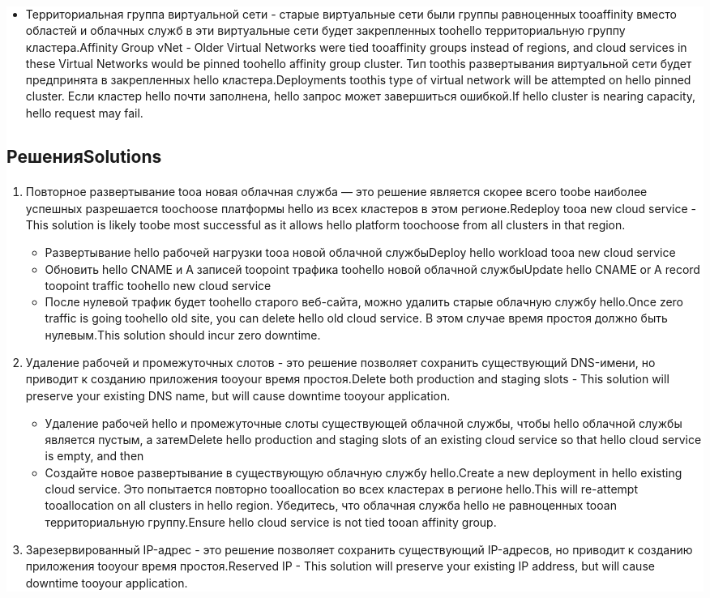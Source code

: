 * <span data-ttu-id="86555-137">Территориальная группа виртуальной сети - старые виртуальные сети были группы равноценных tooaffinity вместо областей и облачных служб в эти виртуальные сети будет закрепленных toohello территориальную группу кластера.</span><span class="sxs-lookup"><span data-stu-id="86555-137">Affinity Group vNet - Older Virtual Networks were tied tooaffinity groups instead of regions, and cloud services in these Virtual Networks would be pinned toohello affinity group cluster.</span></span> <span data-ttu-id="86555-138">Тип toothis развертывания виртуальной сети будет предпринята в закрепленных hello кластера.</span><span class="sxs-lookup"><span data-stu-id="86555-138">Deployments toothis type of virtual network will be attempted on hello pinned cluster.</span></span> <span data-ttu-id="86555-139">Если кластер hello почти заполнена, hello запрос может завершиться ошибкой.</span><span class="sxs-lookup"><span data-stu-id="86555-139">If hello cluster is nearing capacity, hello request may fail.</span></span>

## <a name="solutions"></a><span data-ttu-id="86555-140">Решения</span><span class="sxs-lookup"><span data-stu-id="86555-140">Solutions</span></span>
1. <span data-ttu-id="86555-141">Повторное развертывание tooa новая облачная служба — это решение является скорее всего toobe наиболее успешных разрешается toochoose платформы hello из всех кластеров в этом регионе.</span><span class="sxs-lookup"><span data-stu-id="86555-141">Redeploy tooa new cloud service - This solution is likely toobe most successful as it allows hello platform toochoose from all clusters in that region.</span></span>

   * <span data-ttu-id="86555-142">Развертывание hello рабочей нагрузки tooa новой облачной службы</span><span class="sxs-lookup"><span data-stu-id="86555-142">Deploy hello workload tooa new cloud service</span></span>  
   * <span data-ttu-id="86555-143">Обновить hello CNAME и A записей toopoint трафика toohello новой облачной службы</span><span class="sxs-lookup"><span data-stu-id="86555-143">Update hello CNAME or A record toopoint traffic toohello new cloud service</span></span>
   * <span data-ttu-id="86555-144">После нулевой трафик будет toohello старого веб-сайта, можно удалить старые облачную службу hello.</span><span class="sxs-lookup"><span data-stu-id="86555-144">Once zero traffic is going toohello old site, you can delete hello old cloud service.</span></span> <span data-ttu-id="86555-145">В этом случае время простоя должно быть нулевым.</span><span class="sxs-lookup"><span data-stu-id="86555-145">This solution should incur zero downtime.</span></span>
2. <span data-ttu-id="86555-146">Удаление рабочей и промежуточных слотов - это решение позволяет сохранить существующий DNS-имени, но приводит к созданию приложения tooyour время простоя.</span><span class="sxs-lookup"><span data-stu-id="86555-146">Delete both production and staging slots - This solution will preserve your existing DNS name, but will cause downtime tooyour application.</span></span>

   * <span data-ttu-id="86555-147">Удаление рабочей hello и промежуточные слоты существующей облачной службы, чтобы hello облачной службы является пустым, а затем</span><span class="sxs-lookup"><span data-stu-id="86555-147">Delete hello production and staging slots of an existing cloud service so that hello cloud service is empty, and then</span></span>
   * <span data-ttu-id="86555-148">Создайте новое развертывание в существующую облачную службу hello.</span><span class="sxs-lookup"><span data-stu-id="86555-148">Create a new deployment in hello existing cloud service.</span></span> <span data-ttu-id="86555-149">Это попытается повторно tooallocation во всех кластерах в регионе hello.</span><span class="sxs-lookup"><span data-stu-id="86555-149">This will re-attempt tooallocation on all clusters in hello region.</span></span> <span data-ttu-id="86555-150">Убедитесь, что облачная служба hello не равноценных tooan территориальную группу.</span><span class="sxs-lookup"><span data-stu-id="86555-150">Ensure hello cloud service is not tied tooan affinity group.</span></span>
3. <span data-ttu-id="86555-151">Зарезервированный IP-адрес - это решение позволяет сохранить существующий IP-адресов, но приводит к созданию приложения tooyour время простоя.</span><span class="sxs-lookup"><span data-stu-id="86555-151">Reserved IP -  This solution will preserve your existing IP address, but will cause downtime tooyour application.</span></span>  
